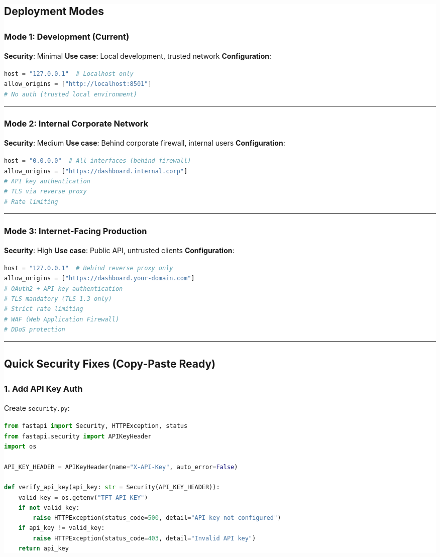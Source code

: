 
## Deployment Modes

### Mode 1: Development (Current)
**Security**: Minimal
**Use case**: Local development, trusted network
**Configuration**:
```python
host = "127.0.0.1"  # Localhost only
allow_origins = ["http://localhost:8501"]
# No auth (trusted local environment)
```

---

### Mode 2: Internal Corporate Network
**Security**: Medium
**Use case**: Behind corporate firewall, internal users
**Configuration**:
```python
host = "0.0.0.0"  # All interfaces (behind firewall)
allow_origins = ["https://dashboard.internal.corp"]
# API key authentication
# TLS via reverse proxy
# Rate limiting
```

---

### Mode 3: Internet-Facing Production
**Security**: High
**Use case**: Public API, untrusted clients
**Configuration**:
```python
host = "127.0.0.1"  # Behind reverse proxy only
allow_origins = ["https://dashboard.your-domain.com"]
# OAuth2 + API key authentication
# TLS mandatory (TLS 1.3 only)
# Strict rate limiting
# WAF (Web Application Firewall)
# DDoS protection
```

---

## Quick Security Fixes (Copy-Paste Ready)

### 1. Add API Key Auth
Create `security.py`:
```python
from fastapi import Security, HTTPException, status
from fastapi.security import APIKeyHeader
import os

API_KEY_HEADER = APIKeyHeader(name="X-API-Key", auto_error=False)

def verify_api_key(api_key: str = Security(API_KEY_HEADER)):
    valid_key = os.getenv("TFT_API_KEY")
    if not valid_key:
        raise HTTPException(status_code=500, detail="API key not configured")
    if api_key != valid_key:
        raise HTTPException(status_code=403, detail="Invalid API key")
    return api_key
```